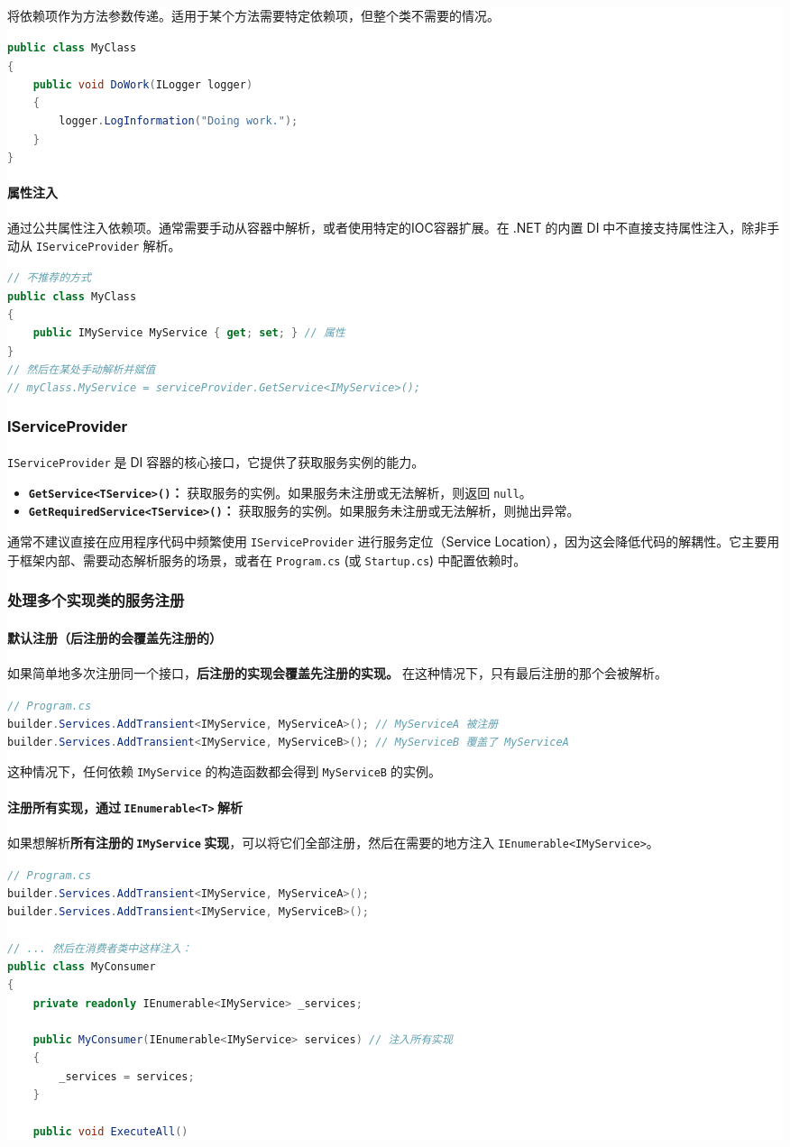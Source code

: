 将依赖项作为方法参数传递。适用于某个方法需要特定依赖项，但整个类不需要的情况。

```c#
public class MyClass
{
    public void DoWork(ILogger logger)
    {
        logger.LogInformation("Doing work.");
    }
}
```

#### 属性注入

通过公共属性注入依赖项。通常需要手动从容器中解析，或者使用特定的IOC容器扩展。在 .NET 的内置 DI 中不直接支持属性注入，除非手动从 `IServiceProvider` 解析。

```c#
// 不推荐的方式
public class MyClass
{
    public IMyService MyService { get; set; } // 属性
}
// 然后在某处手动解析并赋值
// myClass.MyService = serviceProvider.GetService<IMyService>();
```

### IServiceProvider

`IServiceProvider` 是 DI 容器的核心接口，它提供了获取服务实例的能力。

- **`GetService<TService>()`：** 获取服务的实例。如果服务未注册或无法解析，则返回 `null`。
- **`GetRequiredService<TService>()`：** 获取服务的实例。如果服务未注册或无法解析，则抛出异常。

通常不建议直接在应用程序代码中频繁使用 `IServiceProvider` 进行服务定位（Service Location），因为这会降低代码的解耦性。它主要用于框架内部、需要动态解析服务的场景，或者在 `Program.cs` (或 `Startup.cs`) 中配置依赖时。

### 处理多个实现类的服务注册

#### 默认注册（后注册的会覆盖先注册的）

如果简单地多次注册同一个接口，**后注册的实现会覆盖先注册的实现。** 在这种情况下，只有最后注册的那个会被解析。

```c#
// Program.cs
builder.Services.AddTransient<IMyService, MyServiceA>(); // MyServiceA 被注册
builder.Services.AddTransient<IMyService, MyServiceB>(); // MyServiceB 覆盖了 MyServiceA
```

这种情况下，任何依赖 `IMyService` 的构造函数都会得到 `MyServiceB` 的实例。

#### 注册所有实现，通过 `IEnumerable<T>` 解析

如果想解析**所有注册的 `IMyService` 实现**，可以将它们全部注册，然后在需要的地方注入 `IEnumerable<IMyService>`。

```c#
// Program.cs
builder.Services.AddTransient<IMyService, MyServiceA>();
builder.Services.AddTransient<IMyService, MyServiceB>();

// ... 然后在消费者类中这样注入：
public class MyConsumer
{
    private readonly IEnumerable<IMyService> _services;

    public MyConsumer(IEnumerable<IMyService> services) // 注入所有实现
    {
        _services = services;
    }

    public void ExecuteAll()
```